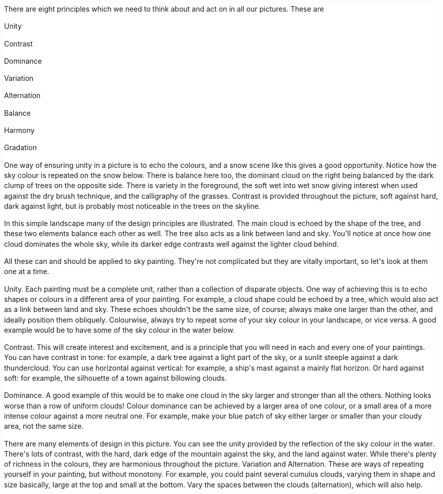 There are eight principles which we need to think about and act on in all our pictures. These are

Unity

Contrast

Dominance

Variation

Alternation

Balance

Harmony

Gradation

One way of ensuring unity in a picture is to echo the colours, and a snow scene like this gives a good opportunity. Notice how the sky colour is repeated on the snow below. There is balance here too, the dominant cloud on the right being balanced by the dark clump of trees on the opposite side. There is variety in the foreground, the soft wet into wet snow giving interest when used against the dry brush technique, and the calligraphy of the grasses. Contrast is provided throughout the picture, soft against hard, dark against light, but is probably most noticeable in the trees on the skyline.



In this simple landscape many of the design principles are illustrated. The main cloud is echoed by the shape of the tree, and these two elements balance each other as well. The tree also acts as a link between land and sky. You'll notice at once how one cloud dominates the whole sky, while its darker edge contrasts well against the lighter cloud behind.

All these can and should be applied to sky painting. They're not complicated but they are vitally important, so let's look at them one at a time.

Unity. Each painting must be a complete unit, rather than a collection of disparate objects. One way of achieving this is to echo shapes or colours in a different area of your painting. For example, a cloud shape could be echoed by a tree, which would also act as a link between land and sky. These echoes shouldn't be the same size, of course; always make one larger than the other, and ideally position them obliquely. Colourwise, always try to repeat some of your sky colour in your landscape, or vice versa. A good example would be to have some of the sky colour in the water below.

Contrast. This will create interest and excitement, and is a principle that you will need in each and every one of your paintings. You can have contrast in tone: for example, a dark tree against a light part of the sky, or a sunlit steeple against a dark thundercloud. You can use horizontal against vertical: for example, a ship's mast against a mainly flat horizon. Or hard against soft: for example, the silhouette of a town against billowing clouds.

Dominance. A good example of this would be to make one cloud in the sky larger and stronger than all the others. Nothing looks worse than a
row of uniform clouds! Colour dominance can be achieved by a larger area of one colour, or a small area of a more intense colour against a more neutral one. For example, make your blue patch of sky either larger or smaller than your cloudy area, not the same size.

There are many elements of design in this picture. You can see the unity provided by the reflection of the sky colour in the water. There's lots of contrast, with the hard, dark edge of the mountain against the sky, and the land against water. While there's plenty of richness in the colours, they are harmonious throughout the picture.
Variation and Alternation. These are ways of repeating yourself in your painting, but without monotony. For example, you could paint several cumulus clouds, varying them in shape and size basically, large at the top and small at the bottom. Vary the spaces between the clouds (alternation), which will also help.

